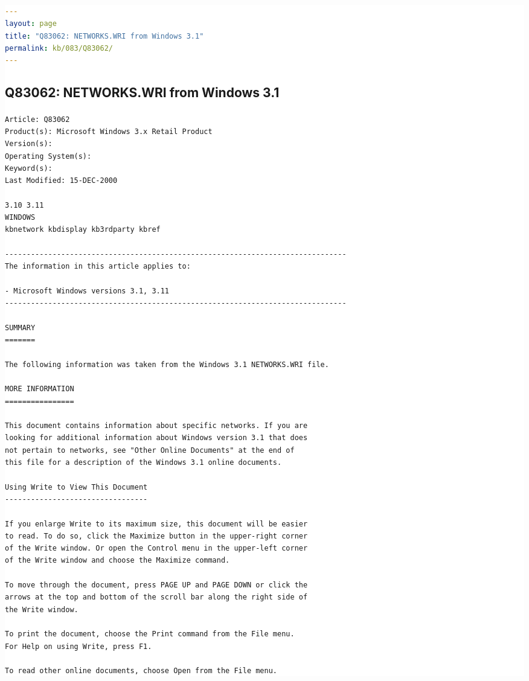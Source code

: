 ```yaml
---
layout: page
title: "Q83062: NETWORKS.WRI from Windows 3.1"
permalink: kb/083/Q83062/
---
```


## Q83062: NETWORKS.WRI from Windows 3.1

	Article: Q83062
	Product(s): Microsoft Windows 3.x Retail Product
	Version(s): 
	Operating System(s): 
	Keyword(s): 
	Last Modified: 15-DEC-2000
	
	3.10 3.11
	WINDOWS
	kbnetwork kbdisplay kb3rdparty kbref
	
	-------------------------------------------------------------------------------
	The information in this article applies to:
	
	- Microsoft Windows versions 3.1, 3.11 
	-------------------------------------------------------------------------------
	
	SUMMARY
	=======
	
	The following information was taken from the Windows 3.1 NETWORKS.WRI file.
	
	MORE INFORMATION
	================
	
	This document contains information about specific networks. If you are
	looking for additional information about Windows version 3.1 that does
	not pertain to networks, see "Other Online Documents" at the end of
	this file for a description of the Windows 3.1 online documents.
	
	Using Write to View This Document
	---------------------------------
	
	If you enlarge Write to its maximum size, this document will be easier
	to read. To do so, click the Maximize button in the upper-right corner
	of the Write window. Or open the Control menu in the upper-left corner
	of the Write window and choose the Maximize command.
	
	To move through the document, press PAGE UP and PAGE DOWN or click the
	arrows at the top and bottom of the scroll bar along the right side of
	the Write window.
	
	To print the document, choose the Print command from the File menu.
	For Help on using Write, press F1.
	
	To read other online documents, choose Open from the File menu.
	